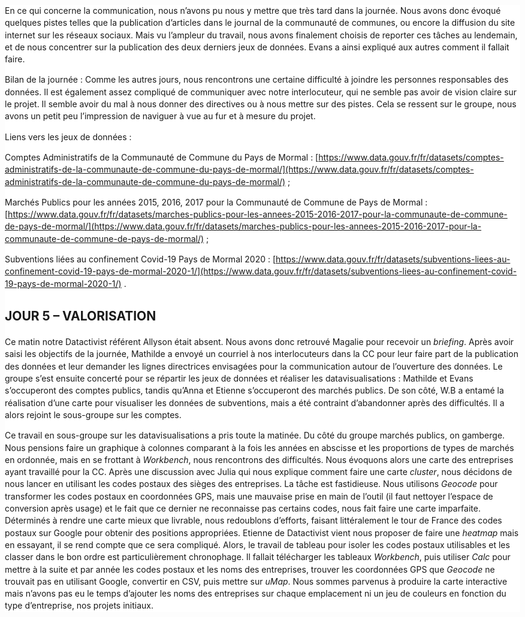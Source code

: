 
En ce qui concerne la communication, nous n’avons pu nous y mettre que très tard dans la journée. Nous avons donc évoqué quelques pistes telles que la publication d’articles dans le journal de la communauté de communes, ou encore la diffusion du site internet sur les réseaux sociaux. Mais vu l’ampleur du travail, nous avons finalement choisis de reporter ces tâches au lendemain, et de nous concentrer sur la publication des deux derniers jeux de données. Evans a ainsi expliqué aux autres comment il fallait faire. 


Bilan de la journée : Comme les autres jours, nous rencontrons une certaine difficulté à joindre les personnes responsables des données. Il est également assez compliqué de communiquer avec notre interlocuteur, qui ne semble pas avoir de vision claire sur le projet. Il semble avoir du mal à nous donner des directives ou à nous mettre sur des pistes. Cela se ressent sur le groupe, nous avons un petit peu l’impression de naviguer à vue au fur et à mesure du projet.

Liens vers les jeux de données : 

Comptes Administratifs de la Communauté de Commune du Pays de Mormal : 
[https://www.data.gouv.fr/fr/datasets/comptes-administratifs-de-la-communaute-de-commune-du-pays-de-mormal/](https://www.data.gouv.fr/fr/datasets/comptes-administratifs-de-la-communaute-de-commune-du-pays-de-mormal/) ;

Marchés Publics pour les années 2015, 2016, 2017 pour la Communauté de Commune de Pays de Mormal :  [https://www.data.gouv.fr/fr/datasets/marches-publics-pour-les-annees-2015-2016-2017-pour-la-communaute-de-commune-de-pays-de-mormal/](https://www.data.gouv.fr/fr/datasets/marches-publics-pour-les-annees-2015-2016-2017-pour-la-communaute-de-commune-de-pays-de-mormal/) ;

Subventions liées au confinement Covid-19 Pays de Mormal 2020 :  [https://www.data.gouv.fr/fr/datasets/subventions-liees-au-confinement-covid-19-pays-de-mormal-2020-1/](https://www.data.gouv.fr/fr/datasets/subventions-liees-au-confinement-covid-19-pays-de-mormal-2020-1/) .


## JOUR 5 – VALORISATION


Ce matin notre Datactivist référent Allyson était absent. Nous avons donc retrouvé Magalie pour recevoir un _briefing_. Après avoir saisi les objectifs de la journée, Mathilde a envoyé un courriel à nos interlocuteurs dans la CC pour leur faire part de la publication des données et leur demander les lignes directrices envisagées pour la communication autour de l’ouverture des données. Le groupe s’est ensuite concerté pour se répartir les jeux de données et réaliser les datavisualisations : Mathilde et Evans s’occuperont des comptes publics, tandis qu’Anna et Etienne s’occuperont des marchés publics. De son côté, W.B a entamé la réalisation d’une carte pour visualiser les données de subventions, mais a été contraint d’abandonner après des difficultés. Il a alors rejoint le sous-groupe sur les comptes.


Ce travail en sous-groupe sur les datavisualisations a pris toute la matinée. Du côté du groupe marchés publics, on gamberge. Nous pensions faire un graphique à colonnes comparant à la fois les années en abscisse et les proportions de types de marchés en ordonnée, mais en se frottant à _Workbench_, nous rencontrons des difficultés. Nous évoquons alors une carte des entreprises ayant travaillé pour la CC. Après une discussion avec Julia qui nous explique comment faire une carte _cluster_, nous décidons de nous lancer en utilisant les codes postaux des sièges des entreprises. La tâche est fastidieuse. Nous utilisons _Geocode_ pour transformer les codes postaux en coordonnées GPS, mais une mauvaise prise en main de l’outil (il faut nettoyer l’espace de conversion après usage) et le fait que ce dernier ne reconnaisse pas certains codes, nous fait faire une carte imparfaite. Déterminés à rendre une carte mieux que livrable, nous redoublons d’efforts, faisant littéralement le tour de France des codes postaux sur Google pour obtenir des positions appropriées. Etienne de Datactivist vient nous proposer de faire une _heatmap_ mais en essayant, il se rend compte que ce sera compliqué. Alors, le travail de tableau pour isoler les codes postaux utilisables et les classer dans le bon ordre est particulièrement chronophage. Il fallait télécharger les tableaux _Workbench_, puis utiliser _Calc_ pour mettre à la suite et par année les codes postaux et les noms des entreprises, trouver les coordonnées GPS que _Geocode_ ne trouvait pas en utilisant Google, convertir en CSV, puis mettre sur _uMap_. Nous sommes parvenus à produire la carte interactive mais n’avons pas eu le temps d’ajouter les noms des entreprises sur chaque emplacement ni un jeu de couleurs en fonction du type d’entreprise, nos projets initiaux.
